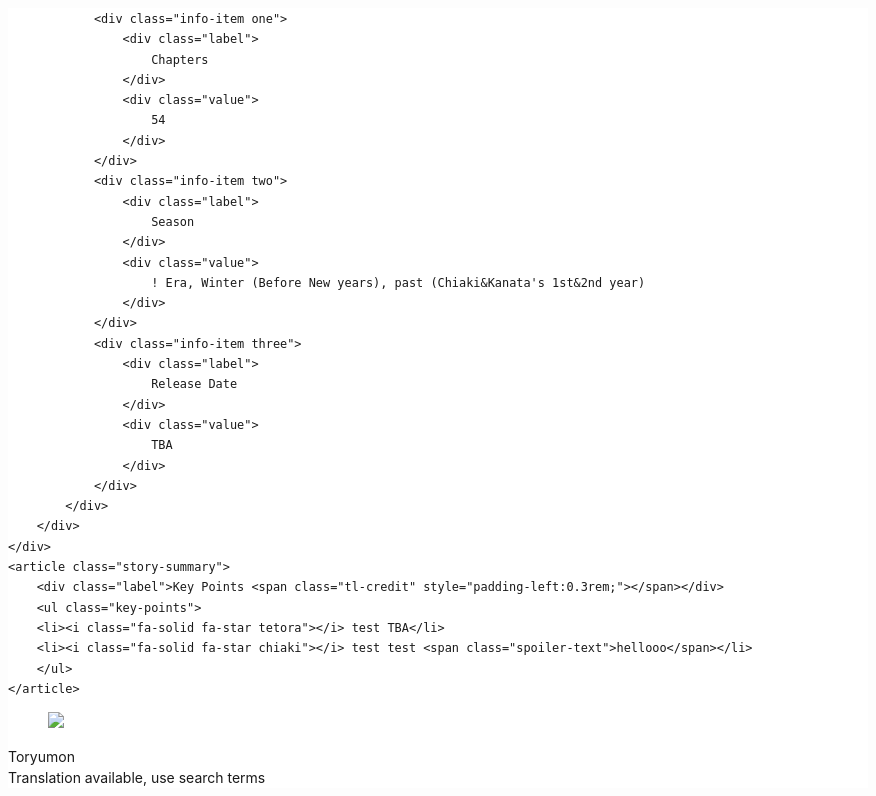                 <div class="info-item one">
                    <div class="label">
                        Chapters
                    </div>
                    <div class="value">
                        54
                    </div>
                </div>
                <div class="info-item two">
                    <div class="label">
                        Season
                    </div>
                    <div class="value">
                        ! Era, Winter (Before New years), past (Chiaki&Kanata's 1st&2nd year)
                    </div>
                </div>
                <div class="info-item three">
                    <div class="label">
                        Release Date
                    </div>
                    <div class="value">                 
                        TBA
                    </div>
                </div>
            </div>
        </div>
    </div>
    <article class="story-summary">
        <div class="label">Key Points <span class="tl-credit" style="padding-left:0.3rem;"></span></div>
        <ul class="key-points">
        <li><i class="fa-solid fa-star tetora"></i> test TBA</li>
        <li><i class="fa-solid fa-star chiaki"></i> test test <span class="spoiler-text">hellooo</span></li>
        </ul>
    </article>
</section>



<section class="storylist-box light-read kanata1 unit-only">
    <article class="top-section">
    <figure class="storylist-image">
        <img src="/img/es/storylist/banner/toryumon.png"  class="storylist-image">
    </figure>
    </article>
    <article class="second-section">
        <div class="title">
            Toryumon
        </div>
        <div class="no-tl">Translation available, use search terms</div>
    </article>
    <div class="three-wrapper" style="--storyColor:#5ac189;--storyColor-rgb:90,193,137;--storyColor-h:147.4;--storyColor-s:45.4%;--storyColor-l:55.5%;">
        <div class="info-area">
            <div class="info">
                <div class="info-item characters">
                    <div class="value">
                        <span class="charhead" character="Chiaki"></span>
                        <span class="charhead" character="KanataRecc"></span>
                        <span class="charhead" character="Tetora"></span>
                        <span class="charhead" character="Midori"></span>
                        <span class="charhead" character="Shinobu"></span>
                    </div>
                </div>